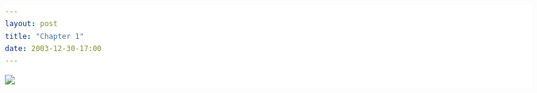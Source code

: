 ```yaml
---
layout: post
title: "Chapter 1"
date: 2003-12-30-17:00
---
```


 <div id="cmc-container"><a href="{{ paginator.next_page_path | prepend: site.baseurl | replace: '//', '/' }}"><img src="/strip/images/1.jpg" class="center" style="width:100%;max-width:100%px"></a></div>
 
